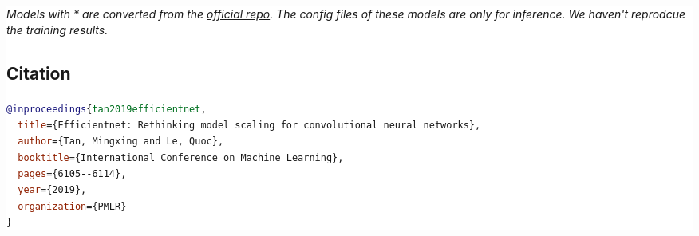 *Models with * are converted from the [official repo](https://github.com/tensorflow/tpu/tree/master/models/official/efficientnet). The config files of these models are only for inference. We haven't reprodcue the training results.*

## Citation

```bibtex
@inproceedings{tan2019efficientnet,
  title={Efficientnet: Rethinking model scaling for convolutional neural networks},
  author={Tan, Mingxing and Le, Quoc},
  booktitle={International Conference on Machine Learning},
  pages={6105--6114},
  year={2019},
  organization={PMLR}
}
```
